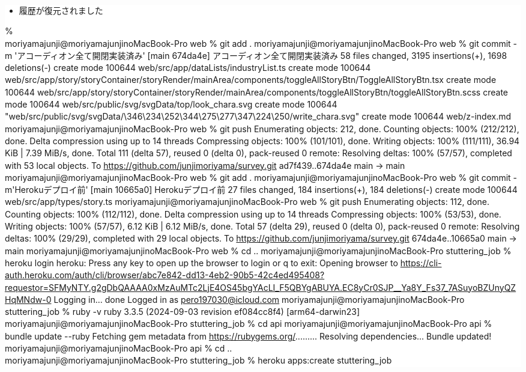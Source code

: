  *  履歴が復元されました 

%                                                                                                                                                                                                                                               
moriyamajunji@moriyamajunjinoMacBook-Pro web % git add .
moriyamajunji@moriyamajunjinoMacBook-Pro web % git commit -m 'アコーディオン全て開閉実装済み'
[main 674da4e] アコーディオン全て開閉実装済み
 58 files changed, 3195 insertions(+), 1698 deletions(-)
 create mode 100644 web/src/app/dataLists/industryList.ts
 create mode 100644 web/src/app/story/storyContainer/storyRender/mainArea/components/toggleAllStoryBtn/ToggleAllStoryBtn.tsx
 create mode 100644 web/src/app/story/storyContainer/storyRender/mainArea/components/toggleAllStoryBtn/toggleAllStoryBtn.scss
 create mode 100644 web/src/public/svg/svgData/top/look_chara.svg
 create mode 100644 "web/src/public/svg/svgData/\346\234\252\344\275\277\347\224\250/write_chara.svg"
 create mode 100644 web/z-index.md
moriyamajunji@moriyamajunjinoMacBook-Pro web % git push
Enumerating objects: 212, done.
Counting objects: 100% (212/212), done.
Delta compression using up to 14 threads
Compressing objects: 100% (101/101), done.
Writing objects: 100% (111/111), 36.94 KiB | 7.39 MiB/s, done.
Total 111 (delta 57), reused 0 (delta 0), pack-reused 0
remote: Resolving deltas: 100% (57/57), completed with 53 local objects.
To https://github.com/junjimoriyama/survey.git
   ad7f439..674da4e  main -> main
moriyamajunji@moriyamajunjinoMacBook-Pro web % git add .
moriyamajunji@moriyamajunjinoMacBook-Pro web % git commit -m'Herokuデプロイ前'
[main 10665a0] Herokuデプロイ前
 27 files changed, 184 insertions(+), 184 deletions(-)
 create mode 100644 web/src/app/types/story.ts
moriyamajunji@moriyamajunjinoMacBook-Pro web % git push
Enumerating objects: 112, done.
Counting objects: 100% (112/112), done.
Delta compression using up to 14 threads
Compressing objects: 100% (53/53), done.
Writing objects: 100% (57/57), 6.12 KiB | 6.12 MiB/s, done.
Total 57 (delta 29), reused 0 (delta 0), pack-reused 0
remote: Resolving deltas: 100% (29/29), completed with 29 local objects.
To https://github.com/junjimoriyama/survey.git
   674da4e..10665a0  main -> main
moriyamajunji@moriyamajunjinoMacBook-Pro web % cd ..
moriyamajunji@moriyamajunjinoMacBook-Pro stuttering_job % heroku login
heroku: Press any key to open up the browser to login or q to exit: 
Opening browser to https://cli-auth.heroku.com/auth/cli/browser/abc7e842-dd13-4eb2-90b5-42c4ed495408?requestor=SFMyNTY.g2gDbQAAAA0xMzAuMTc2LjE4OS45bgYAcLI_F5QBYgABUYA.EC8yCr0SJP__Ya8Y_Fs37_7ASuyoBZUnyQZHqMNdw-0
Logging in... done
Logged in as pero197030@icloud.com
moriyamajunji@moriyamajunjinoMacBook-Pro stuttering_job % ruby -v
ruby 3.3.5 (2024-09-03 revision ef084cc8f4) [arm64-darwin23]
moriyamajunji@moriyamajunjinoMacBook-Pro stuttering_job % cd api
moriyamajunji@moriyamajunjinoMacBook-Pro api % bundle update --ruby
Fetching gem metadata from https://rubygems.org/.........
Resolving dependencies...
Bundle updated!
moriyamajunji@moriyamajunjinoMacBook-Pro api % cd ..             
moriyamajunji@moriyamajunjinoMacBook-Pro stuttering_job % heroku apps:create stuttering_job
